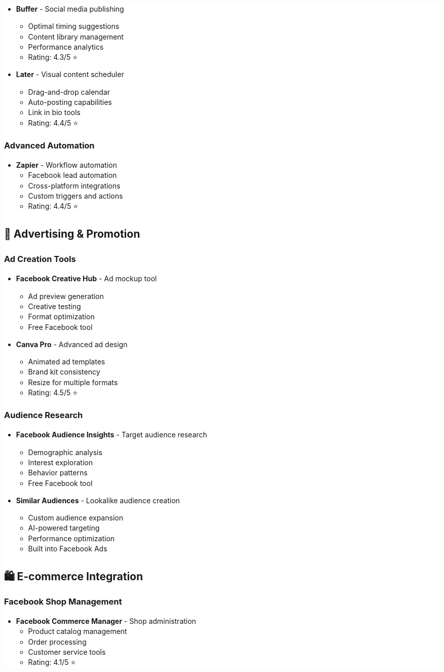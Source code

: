 - **Buffer** - Social media publishing
  - Optimal timing suggestions
  - Content library management
  - Performance analytics
  - Rating: 4.3/5 ⭐

- **Later** - Visual content scheduler
  - Drag-and-drop calendar
  - Auto-posting capabilities
  - Link in bio tools
  - Rating: 4.4/5 ⭐

### Advanced Automation
- **Zapier** - Workflow automation
  - Facebook lead automation
  - Cross-platform integrations
  - Custom triggers and actions
  - Rating: 4.4/5 ⭐

## 🎯 Advertising & Promotion

### Ad Creation Tools
- **Facebook Creative Hub** - Ad mockup tool
  - Ad preview generation
  - Creative testing
  - Format optimization
  - Free Facebook tool

- **Canva Pro** - Advanced ad design
  - Animated ad templates
  - Brand kit consistency
  - Resize for multiple formats
  - Rating: 4.5/5 ⭐

### Audience Research
- **Facebook Audience Insights** - Target audience research
  - Demographic analysis
  - Interest exploration
  - Behavior patterns
  - Free Facebook tool

- **Similar Audiences** - Lookalike audience creation
  - Custom audience expansion
  - AI-powered targeting
  - Performance optimization
  - Built into Facebook Ads

## 🛍️ E-commerce Integration

### Facebook Shop Management
- **Facebook Commerce Manager** - Shop administration
  - Product catalog management
  - Order processing
  - Customer service tools
  - Rating: 4.1/5 ⭐
